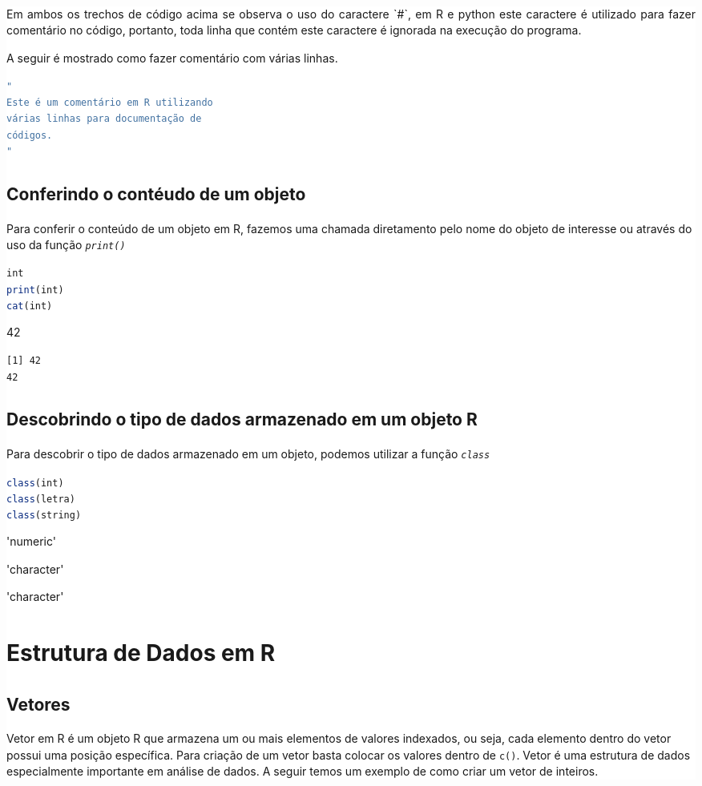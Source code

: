 <p style="text-align:justify">Em ambos os trechos de código acima se observa o uso do caractere `#`, em R e python este caractere é utilizado para fazer comentário no código, portanto, toda linha que contém este caractere é ignorada na execução do programa.</p>
A seguir é mostrado como fazer comentário com várias linhas.


```R
"
Este é um comentário em R utilizando 
várias linhas para documentação de
códigos.
"
```

## Conferindo o contéudo de um objeto
Para conferir o conteúdo de um objeto em R, fazemos uma chamada diretamento pelo nome do objeto de interesse ou através do uso da função _`print()`_


```R
int
print(int)
cat(int)
```


42


    [1] 42
    42

## Descobrindo o tipo de dados armazenado em um objeto R
Para descobrir o tipo de dados armazenado em um objeto, podemos utilizar a função _`class`_


```R
class(int)
class(letra)
class(string)
```


'numeric'



'character'



'character'


# Estrutura de Dados em R
## Vetores
Vetor em R é um objeto R que armazena um ou mais elementos de valores indexados, ou seja, cada elemento dentro do vetor possui uma posição específica. Para criação de um vetor basta colocar os valores dentro de `c()`. Vetor é uma estrutura de dados especialmente importante em análise de dados. A seguir temos um exemplo de como criar um vetor de inteiros.
